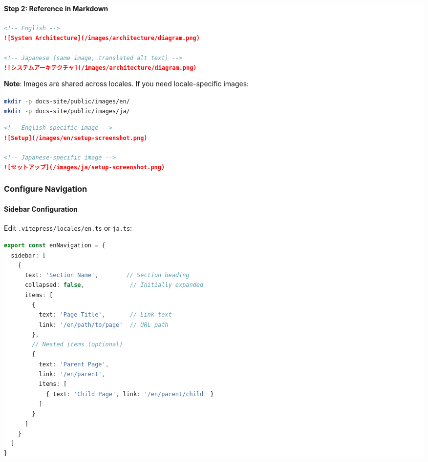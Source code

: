 #### Step 2: Reference in Markdown

```markdown
<!-- English -->
![System Architecture](/images/architecture/diagram.png)

<!-- Japanese (same image, translated alt text) -->
![システムアーキテクチャ](/images/architecture/diagram.png)
```

**Note**: Images are shared across locales. If you need locale-specific images:

```bash
mkdir -p docs-site/public/images/en/
mkdir -p docs-site/public/images/ja/
```

```markdown
<!-- English-specific image -->
![Setup](/images/en/setup-screenshot.png)

<!-- Japanese-specific image -->
![セットアップ](/images/ja/setup-screenshot.png)
```

### Configure Navigation

#### Sidebar Configuration

Edit `.vitepress/locales/en.ts` or `ja.ts`:

```typescript
export const enNavigation = {
  sidebar: [
    {
      text: 'Section Name',        // Section heading
      collapsed: false,             // Initially expanded
      items: [
        {
          text: 'Page Title',       // Link text
          link: '/en/path/to/page'  // URL path
        },
        // Nested items (optional)
        {
          text: 'Parent Page',
          link: '/en/parent',
          items: [
            { text: 'Child Page', link: '/en/parent/child' }
          ]
        }
      ]
    }
  ]
}
```
